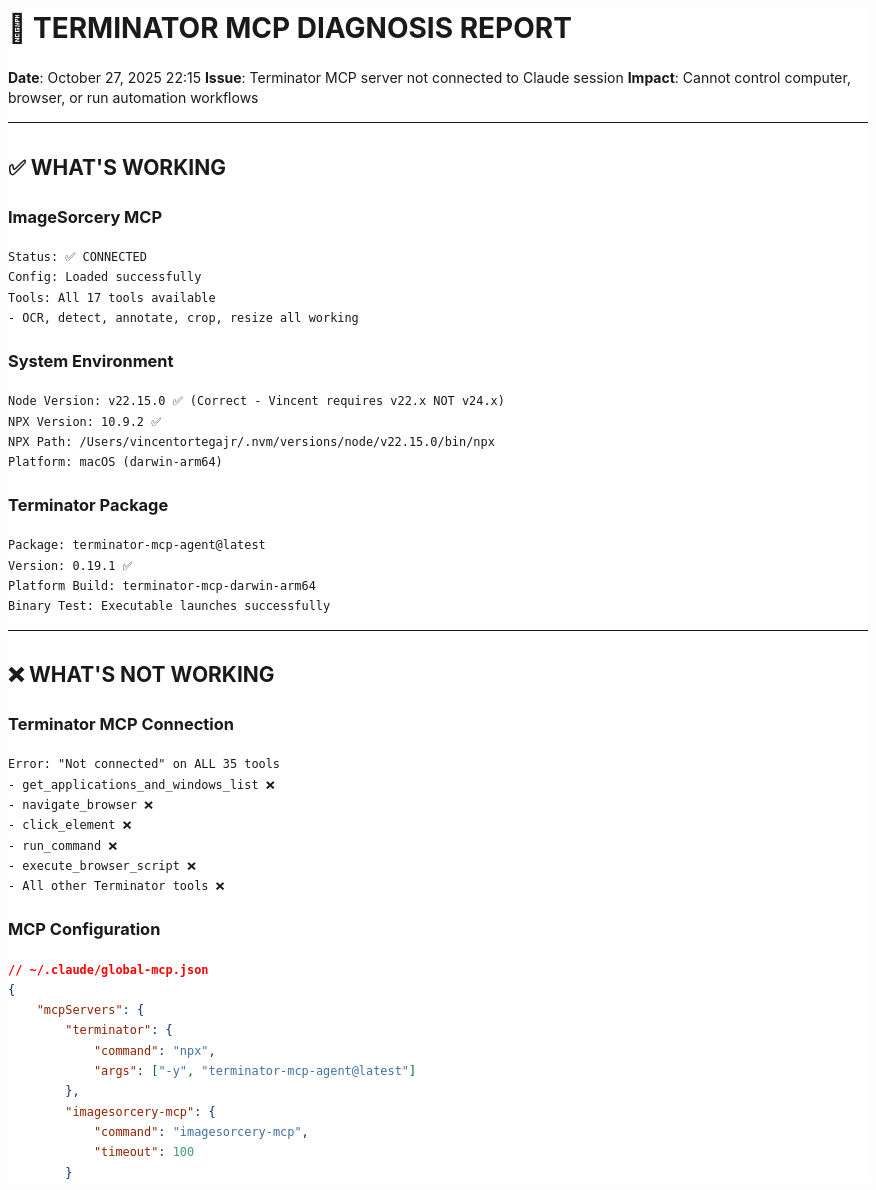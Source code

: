 # 🚨 TERMINATOR MCP DIAGNOSIS REPORT

**Date**: October 27, 2025 22:15
**Issue**: Terminator MCP server not connected to Claude session
**Impact**: Cannot control computer, browser, or run automation workflows

---

## ✅ WHAT'S WORKING

### ImageSorcery MCP
```
Status: ✅ CONNECTED
Config: Loaded successfully
Tools: All 17 tools available
- OCR, detect, annotate, crop, resize all working
```

### System Environment
```
Node Version: v22.15.0 ✅ (Correct - Vincent requires v22.x NOT v24.x)
NPX Version: 10.9.2 ✅
NPX Path: /Users/vincentortegajr/.nvm/versions/node/v22.15.0/bin/npx
Platform: macOS (darwin-arm64)
```

### Terminator Package
```
Package: terminator-mcp-agent@latest
Version: 0.19.1 ✅
Platform Build: terminator-mcp-darwin-arm64
Binary Test: Executable launches successfully
```

---

## ❌ WHAT'S NOT WORKING

### Terminator MCP Connection
```
Error: "Not connected" on ALL 35 tools
- get_applications_and_windows_list ❌
- navigate_browser ❌
- click_element ❌
- run_command ❌
- execute_browser_script ❌
- All other Terminator tools ❌
```

### MCP Configuration
```json
// ~/.claude/global-mcp.json
{
    "mcpServers": {
        "terminator": {
            "command": "npx",
            "args": ["-y", "terminator-mcp-agent@latest"]
        },
        "imagesorcery-mcp": {
            "command": "imagesorcery-mcp",
            "timeout": 100
        }
```